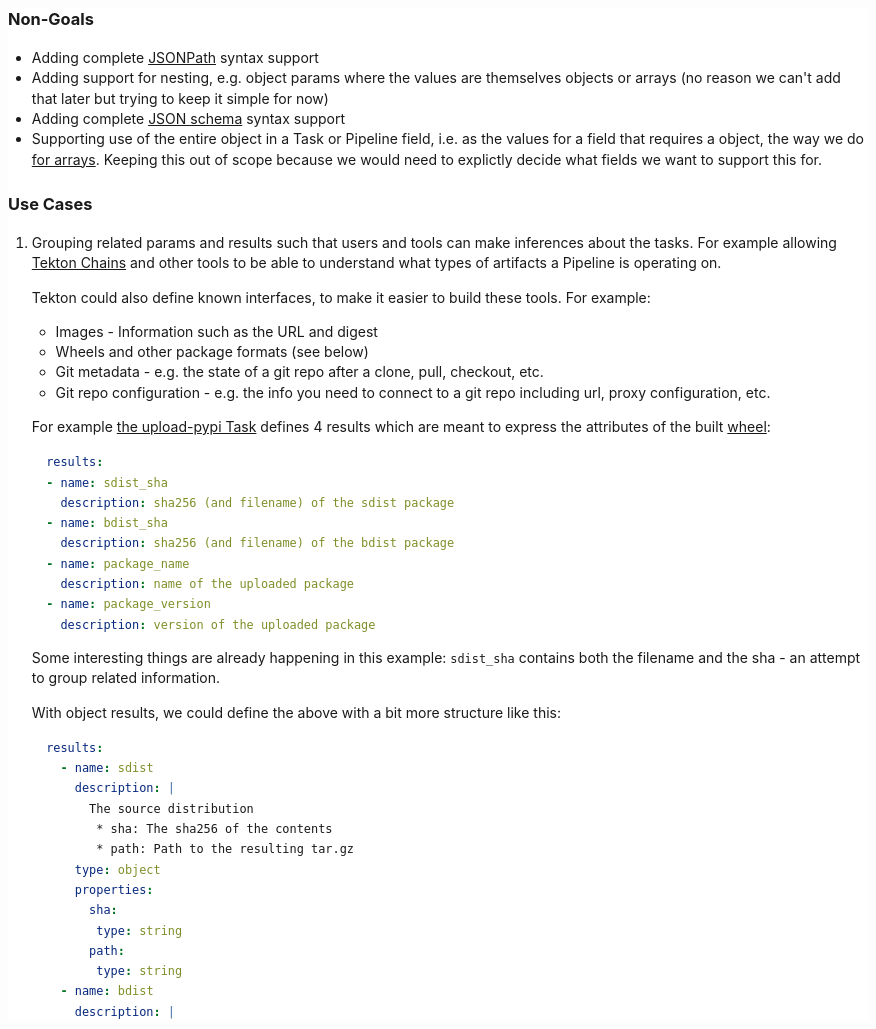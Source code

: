 ### Non-Goals

* Adding complete [JSONPath](https://tools.ietf.org/id/draft-goessner-dispatch-jsonpath-00.html)
  syntax support
* Adding support for nesting, e.g. object params where the values are themselves objects or arrays
  (no reason we can't add that later but trying to keep it simple for now)
* Adding complete [JSON schema](https://json-schema.org/) syntax support
* Supporting use of the entire object in a Task or Pipeline field, i.e. as the values for a field that requires a
  object, the way we do
  [for arrays](https://github.com/tektoncd/pipeline/blob/main/docs/tasks.md#substituting-array-parameters). Keeping this
  out of scope because we would need to explictly decide what fields we want to support this for.

### Use Cases

1. Grouping related params and results such that users and tools can make inferences about the tasks. For example
   allowing [Tekton Chains](https://github.com/tektoncd/chains/blob/main/docs/config.md#chains-type-hinting) and other
   tools to be able to understand what types of artifacts a Pipeline is operating on.

   Tekton could also define known interfaces, to make it easier to build these tools. For example:
    * Images - Information such as the URL and digest
    * Wheels and other package formats (see below)
    * Git metadata - e.g. the state of a git repo after a clone, pull, checkout, etc.
    * Git repo configuration - e.g. the info you need to connect to a git repo including url, proxy configuration, etc.

   For example [the upload-pypi Task](https://github.com/tektoncd/catalog/tree/main/task/upload-pypi/0.1)
   defines 4 results which are meant to express the attributes of the built
   [wheel](https://www.python.org/dev/peps/pep-0427/):

   ```yaml
     results:
     - name: sdist_sha
       description: sha256 (and filename) of the sdist package
     - name: bdist_sha
       description: sha256 (and filename) of the bdist package
     - name: package_name
       description: name of the uploaded package
     - name: package_version
       description: version of the uploaded package
   ```

   Some interesting things are already happening in this example: `sdist_sha` contains both the filename and the sha -
   an attempt to group related information.

   With object results, we could define the above with a bit more structure like this:

   ```yaml
     results:
       - name: sdist
         description: |
           The source distribution
            * sha: The sha256 of the contents
            * path: Path to the resulting tar.gz
         type: object
         properties:
           sha:
            type: string
           path:
            type: string
       - name: bdist
         description: |
   ```